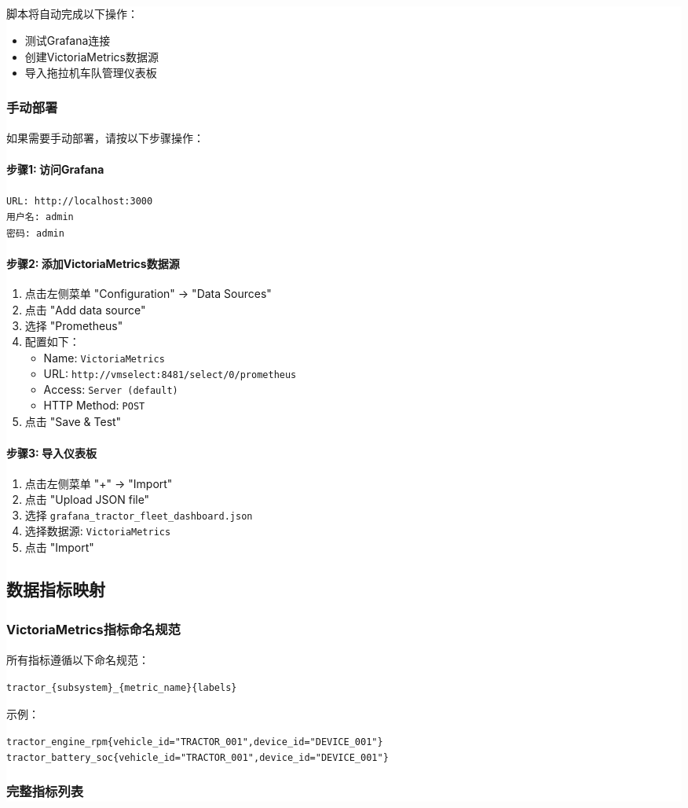 脚本将自动完成以下操作：
- 测试Grafana连接
- 创建VictoriaMetrics数据源
- 导入拖拉机车队管理仪表板

### 手动部署

如果需要手动部署，请按以下步骤操作：

#### 步骤1: 访问Grafana

```
URL: http://localhost:3000
用户名: admin
密码: admin
```

#### 步骤2: 添加VictoriaMetrics数据源

1. 点击左侧菜单 "Configuration" → "Data Sources"
2. 点击 "Add data source"
3. 选择 "Prometheus"
4. 配置如下：
   - Name: `VictoriaMetrics`
   - URL: `http://vmselect:8481/select/0/prometheus`
   - Access: `Server (default)`
   - HTTP Method: `POST`
5. 点击 "Save & Test"

#### 步骤3: 导入仪表板

1. 点击左侧菜单 "+" → "Import"
2. 点击 "Upload JSON file"
3. 选择 `grafana_tractor_fleet_dashboard.json`
4. 选择数据源: `VictoriaMetrics`
5. 点击 "Import"

## 数据指标映射

### VictoriaMetrics指标命名规范

所有指标遵循以下命名规范：

```
tractor_{subsystem}_{metric_name}{labels}
```

示例：
```
tractor_engine_rpm{vehicle_id="TRACTOR_001",device_id="DEVICE_001"}
tractor_battery_soc{vehicle_id="TRACTOR_001",device_id="DEVICE_001"}
```

### 完整指标列表
